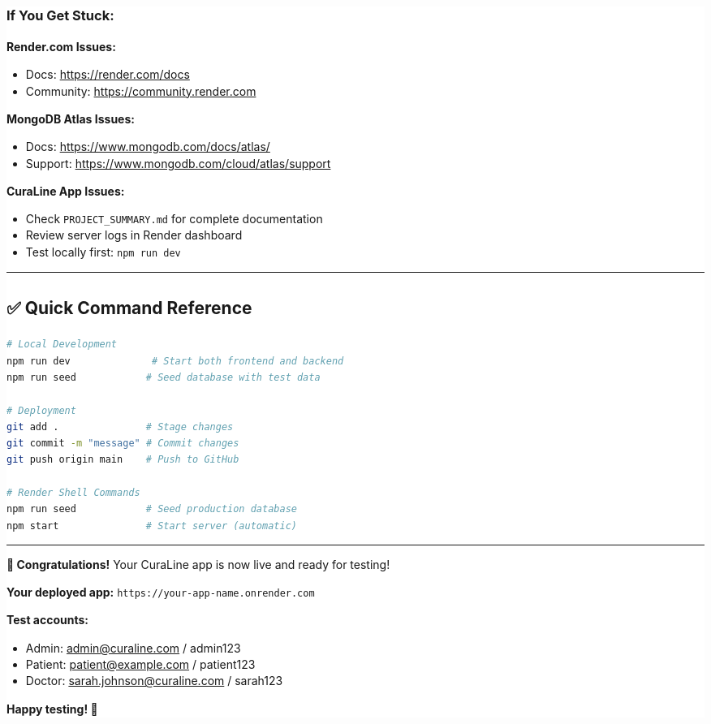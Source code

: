 ### If You Get Stuck:

**Render.com Issues:**
- Docs: https://render.com/docs
- Community: https://community.render.com

**MongoDB Atlas Issues:**
- Docs: https://www.mongodb.com/docs/atlas/
- Support: https://www.mongodb.com/cloud/atlas/support

**CuraLine App Issues:**
- Check `PROJECT_SUMMARY.md` for complete documentation
- Review server logs in Render dashboard
- Test locally first: `npm run dev`

---

## ✅ Quick Command Reference

```bash
# Local Development
npm run dev              # Start both frontend and backend
npm run seed            # Seed database with test data

# Deployment
git add .               # Stage changes
git commit -m "message" # Commit changes
git push origin main    # Push to GitHub

# Render Shell Commands
npm run seed            # Seed production database
npm start               # Start server (automatic)
```

---

**🎊 Congratulations!** Your CuraLine app is now live and ready for testing!

**Your deployed app:** `https://your-app-name.onrender.com`

**Test accounts:**
- Admin: admin@curaline.com / admin123
- Patient: patient@example.com / patient123
- Doctor: sarah.johnson@curaline.com / sarah123

**Happy testing! 🚀**
